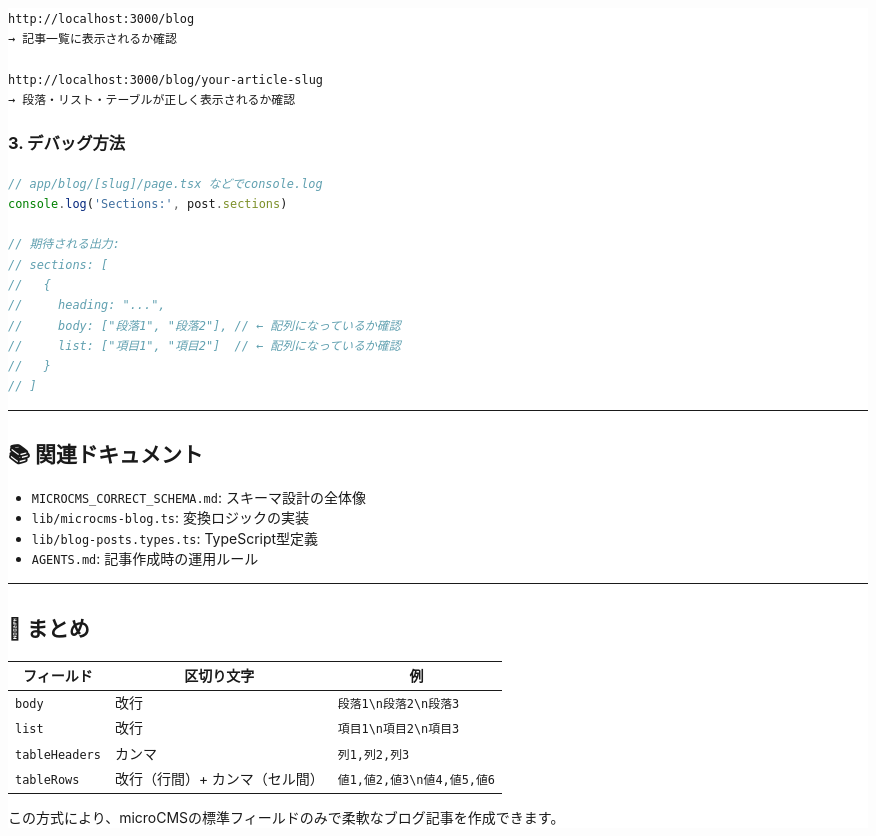 ```
http://localhost:3000/blog
→ 記事一覧に表示されるか確認

http://localhost:3000/blog/your-article-slug
→ 段落・リスト・テーブルが正しく表示されるか確認
```

### 3. デバッグ方法

```typescript
// app/blog/[slug]/page.tsx などでconsole.log
console.log('Sections:', post.sections)

// 期待される出力:
// sections: [
//   {
//     heading: "...",
//     body: ["段落1", "段落2"], // ← 配列になっているか確認
//     list: ["項目1", "項目2"]  // ← 配列になっているか確認
//   }
// ]
```

---

## 📚 関連ドキュメント

- `MICROCMS_CORRECT_SCHEMA.md`: スキーマ設計の全体像
- `lib/microcms-blog.ts`: 変換ロジックの実装
- `lib/blog-posts.types.ts`: TypeScript型定義
- `AGENTS.md`: 記事作成時の運用ルール

---

## 🎯 まとめ

| フィールド | 区切り文字 | 例 |
|----------|----------|---|
| `body` | 改行 | `段落1\n段落2\n段落3` |
| `list` | 改行 | `項目1\n項目2\n項目3` |
| `tableHeaders` | カンマ | `列1,列2,列3` |
| `tableRows` | 改行（行間）+ カンマ（セル間） | `値1,値2,値3\n値4,値5,値6` |

この方式により、microCMSの標準フィールドのみで柔軟なブログ記事を作成できます。
